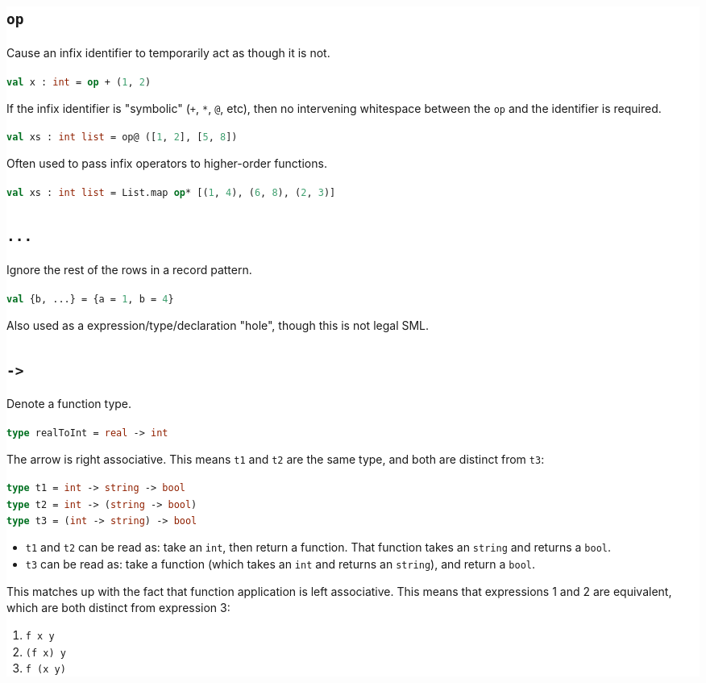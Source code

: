 ## `op`

Cause an infix identifier to temporarily act as though it is not.

```sml
val x : int = op + (1, 2)
```

If the infix identifier is "symbolic" (`+`, `*`, `@`, etc), then no intervening whitespace between the `op` and the identifier is required.

```sml
val xs : int list = op@ ([1, 2], [5, 8])
```

Often used to pass infix operators to higher-order functions.

```sml
val xs : int list = List.map op* [(1, 4), (6, 8), (2, 3)]
```

## `...`

Ignore the rest of the rows in a record pattern.

```sml
val {b, ...} = {a = 1, b = 4}
```

Also used as a expression/type/declaration "hole", though this is not legal SML.

## `->`

Denote a function type.

```sml
type realToInt = real -> int
```

The arrow is right associative. This means `t1` and `t2` are the same type, and both are distinct from `t3`:

```sml
type t1 = int -> string -> bool
type t2 = int -> (string -> bool)
type t3 = (int -> string) -> bool
```

- `t1` and `t2` can be read as: take an `int`, then return a function. That function takes an `string` and returns a `bool`.
- `t3` can be read as: take a function (which takes an `int` and returns an `string`), and return a `bool`.

This matches up with the fact that function application is left associative. This means that expressions 1 and 2 are equivalent, which are both distinct from expression 3:

1. `f x y`
2. `(f x) y`
3. `f (x y)`
